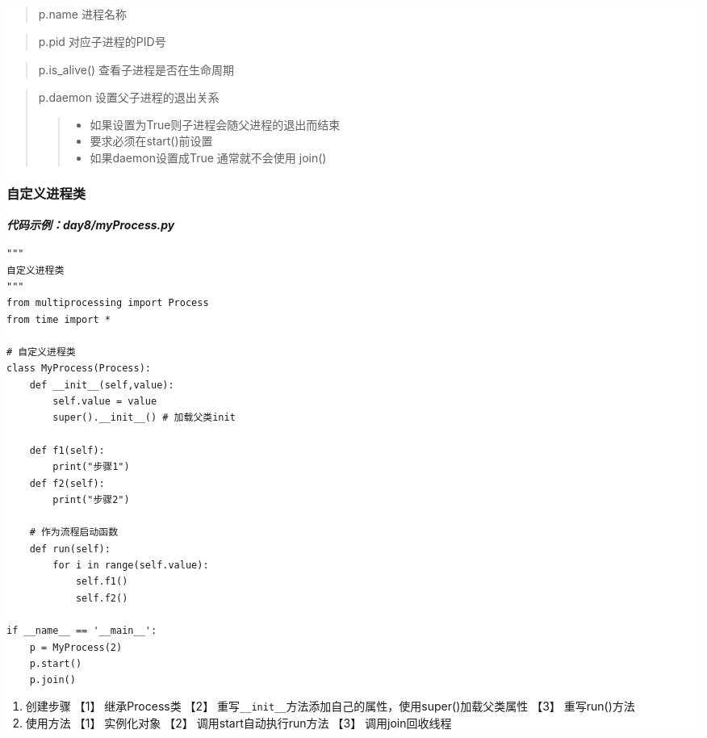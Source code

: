 

>p.name  进程名称

>p.pid   对应子进程的PID号

>p.is_alive() 查看子进程是否在生命周期

>p.daemon  设置父子进程的退出关系  
>>* 如果设置为True则子进程会随父进程的退出而结束
>>* 要求必须在start()前设置
>>* 如果daemon设置成True 通常就不会使用 join()

### 自定义进程类

***代码示例：day8/myProcess.py***

```
"""
自定义进程类
"""
from multiprocessing import Process
from time import *

# 自定义进程类
class MyProcess(Process):
    def __init__(self,value):
        self.value = value
        super().__init__() # 加载父类init

    def f1(self):
        print("步骤1")
    def f2(self):
        print("步骤2")

    # 作为流程启动函数
    def run(self):
        for i in range(self.value):
            self.f1()
            self.f2()

if __name__ == '__main__':
    p = MyProcess(2)
    p.start()
    p.join()
```



1. 创建步骤
【1】 继承Process类
【2】 重写`__init__`方法添加自己的属性，使用super()加载父类属性
【3】 重写run()方法
2. 使用方法
【1】 实例化对象
【2】 调用start自动执行run方法
【3】 调用join回收线程

